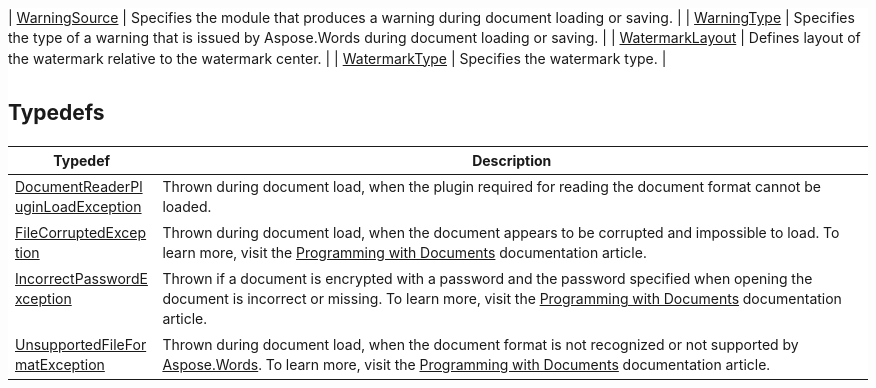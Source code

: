| [WarningSource](./warningsource/) | Specifies the module that produces a warning during document loading or saving. |
| [WarningType](./warningtype/) | Specifies the type of a warning that is issued by Aspose.Words during document loading or saving. |
| [WatermarkLayout](./watermarklayout/) | Defines layout of the watermark relative to the watermark center. |
| [WatermarkType](./watermarktype/) | Specifies the watermark type. |
## Typedefs

| Typedef | Description |
| --- | --- |
| [DocumentReaderPluginLoadException](./documentreaderpluginloadexception/) | Thrown during document load, when the plugin required for reading the document format cannot be loaded. |
| [FileCorruptedException](./filecorruptedexception/) | Thrown during document load, when the document appears to be corrupted and impossible to load. To learn more, visit the [Programming with Documents](https://docs.aspose.com/words/cpp/programming-with-documents/) documentation article. |
| [IncorrectPasswordException](./incorrectpasswordexception/) | Thrown if a document is encrypted with a password and the password specified when opening the document is incorrect or missing. To learn more, visit the [Programming with Documents](https://docs.aspose.com/words/cpp/programming-with-documents/) documentation article. |
| [UnsupportedFileFormatException](./unsupportedfileformatexception/) | Thrown during document load, when the document format is not recognized or not supported by [Aspose.Words](./). To learn more, visit the [Programming with Documents](https://docs.aspose.com/words/cpp/programming-with-documents/) documentation article. |
